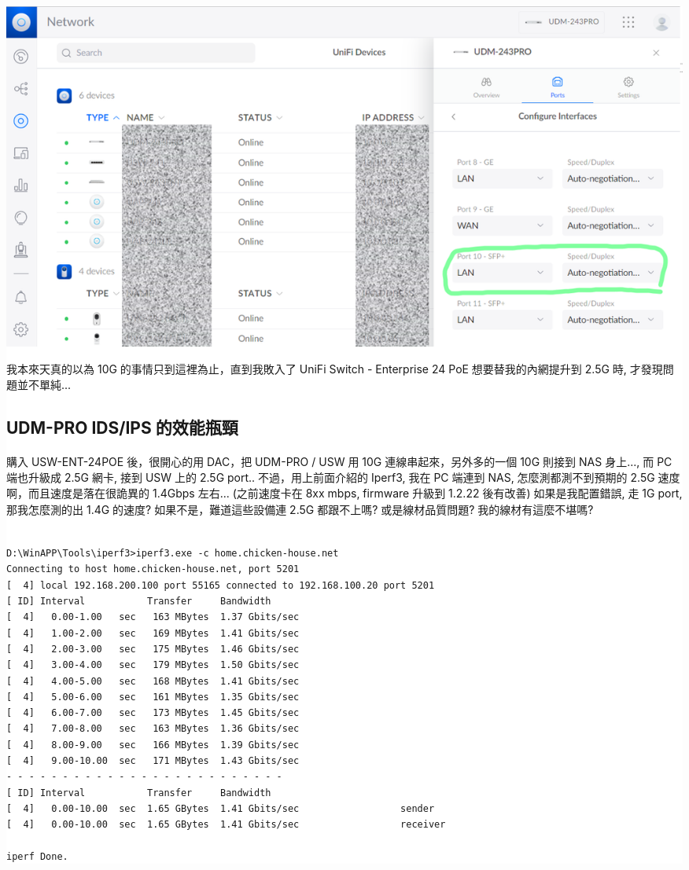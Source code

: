 ![](/wp-content/images/2022-06-10-home-networking/2022-06-11-15-28-31.png)

我本來天真的以為 10G 的事情只到這裡為止，直到我敗入了 UniFi Switch - Enterprise 24 PoE 想要替我的內網提升到 2.5G 時, 才發現問題並不單純...



## UDM-PRO IDS/IPS 的效能瓶頸

購入 USW-ENT-24POE 後，很開心的用 DAC，把 UDM-PRO / USW 用 10G 連線串起來，另外多的一個 10G 則接到 NAS 身上..., 而 PC 端也升級成 2.5G 網卡, 接到 USW 上的 2.5G port.. 不過，用上前面介紹的 Iperf3, 我在 PC 端連到 NAS, 怎麼測都測不到預期的 2.5G 速度啊，而且速度是落在很詭異的 1.4Gbps 左右... (之前速度卡在 8xx mbps, firmware 升級到 1.2.22 後有改善) 如果是我配置錯誤, 走 1G port, 那我怎麼測的出 1.4G 的速度? 如果不是，難道這些設備連 2.5G 都跟不上嗎? 或是線材品質問題? 我的線材有這麼不堪嗎? 

```

D:\WinAPP\Tools\iperf3>iperf3.exe -c home.chicken-house.net
Connecting to host home.chicken-house.net, port 5201
[  4] local 192.168.200.100 port 55165 connected to 192.168.100.20 port 5201
[ ID] Interval           Transfer     Bandwidth
[  4]   0.00-1.00   sec   163 MBytes  1.37 Gbits/sec
[  4]   1.00-2.00   sec   169 MBytes  1.41 Gbits/sec
[  4]   2.00-3.00   sec   175 MBytes  1.46 Gbits/sec
[  4]   3.00-4.00   sec   179 MBytes  1.50 Gbits/sec
[  4]   4.00-5.00   sec   168 MBytes  1.41 Gbits/sec
[  4]   5.00-6.00   sec   161 MBytes  1.35 Gbits/sec
[  4]   6.00-7.00   sec   173 MBytes  1.45 Gbits/sec
[  4]   7.00-8.00   sec   163 MBytes  1.36 Gbits/sec
[  4]   8.00-9.00   sec   166 MBytes  1.39 Gbits/sec
[  4]   9.00-10.00  sec   171 MBytes  1.43 Gbits/sec
- - - - - - - - - - - - - - - - - - - - - - - - -
[ ID] Interval           Transfer     Bandwidth
[  4]   0.00-10.00  sec  1.65 GBytes  1.41 Gbits/sec                  sender
[  4]   0.00-10.00  sec  1.65 GBytes  1.41 Gbits/sec                  receiver

iperf Done.

```
